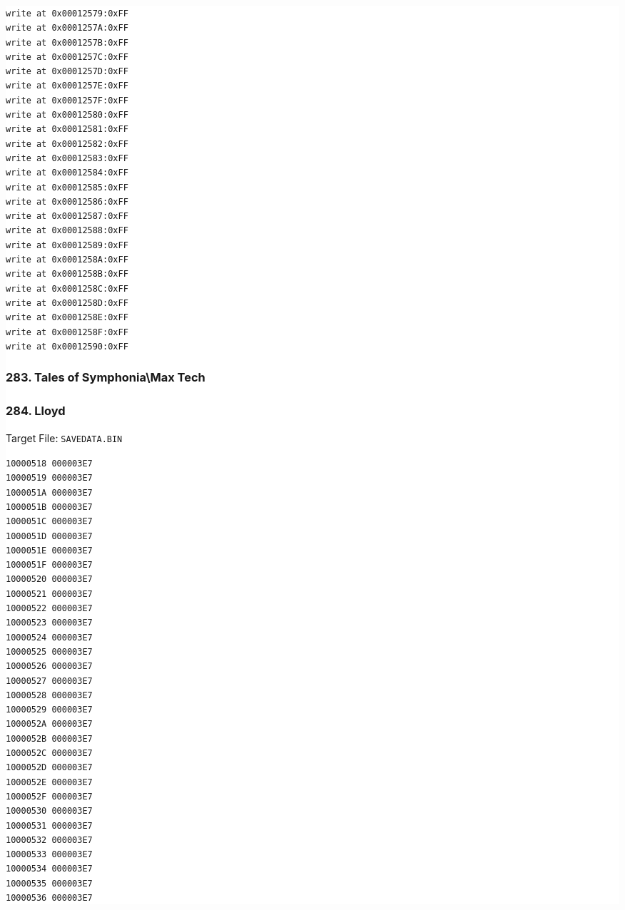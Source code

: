 ```
write at 0x00012579:0xFF
write at 0x0001257A:0xFF
write at 0x0001257B:0xFF
write at 0x0001257C:0xFF
write at 0x0001257D:0xFF
write at 0x0001257E:0xFF
write at 0x0001257F:0xFF
write at 0x00012580:0xFF
write at 0x00012581:0xFF
write at 0x00012582:0xFF
write at 0x00012583:0xFF
write at 0x00012584:0xFF
write at 0x00012585:0xFF
write at 0x00012586:0xFF
write at 0x00012587:0xFF
write at 0x00012588:0xFF
write at 0x00012589:0xFF
write at 0x0001258A:0xFF
write at 0x0001258B:0xFF
write at 0x0001258C:0xFF
write at 0x0001258D:0xFF
write at 0x0001258E:0xFF
write at 0x0001258F:0xFF
write at 0x00012590:0xFF
```

### 283. Tales of Symphonia\Max Tech
### 284. Lloyd

Target File: `SAVEDATA.BIN`

```
10000518 000003E7
10000519 000003E7
1000051A 000003E7
1000051B 000003E7
1000051C 000003E7
1000051D 000003E7
1000051E 000003E7
1000051F 000003E7
10000520 000003E7
10000521 000003E7
10000522 000003E7
10000523 000003E7
10000524 000003E7
10000525 000003E7
10000526 000003E7
10000527 000003E7
10000528 000003E7
10000529 000003E7
1000052A 000003E7
1000052B 000003E7
1000052C 000003E7
1000052D 000003E7
1000052E 000003E7
1000052F 000003E7
10000530 000003E7
10000531 000003E7
10000532 000003E7
10000533 000003E7
10000534 000003E7
10000535 000003E7
10000536 000003E7
```